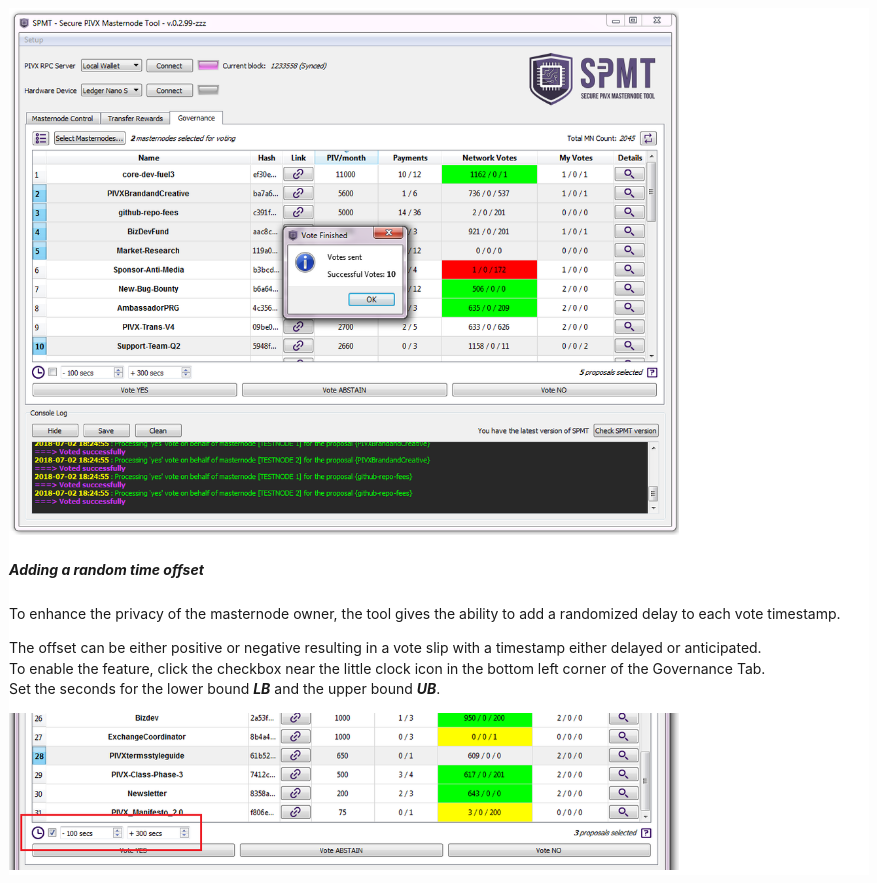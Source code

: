 <img src="doc/img/36.png" width="670"><br>

##### <a name="features7b"></a>Adding a random time offset

<p>To enhance the privacy of the masternode owner, the tool gives the ability to add a randomized delay to each vote timestamp.</p>

<p>The offset can be either positive or negative resulting in a vote slip with a timestamp either delayed or anticipated.<br>
To enable the feature, click the checkbox near the little clock icon in the bottom left corner of the Governance Tab.<br>
Set the seconds for the lower bound <em><b>LB</b></em> and the upper bound <em><b>UB</b></em>.</p>

<img src="doc/img/37.png" width="670"><br>
